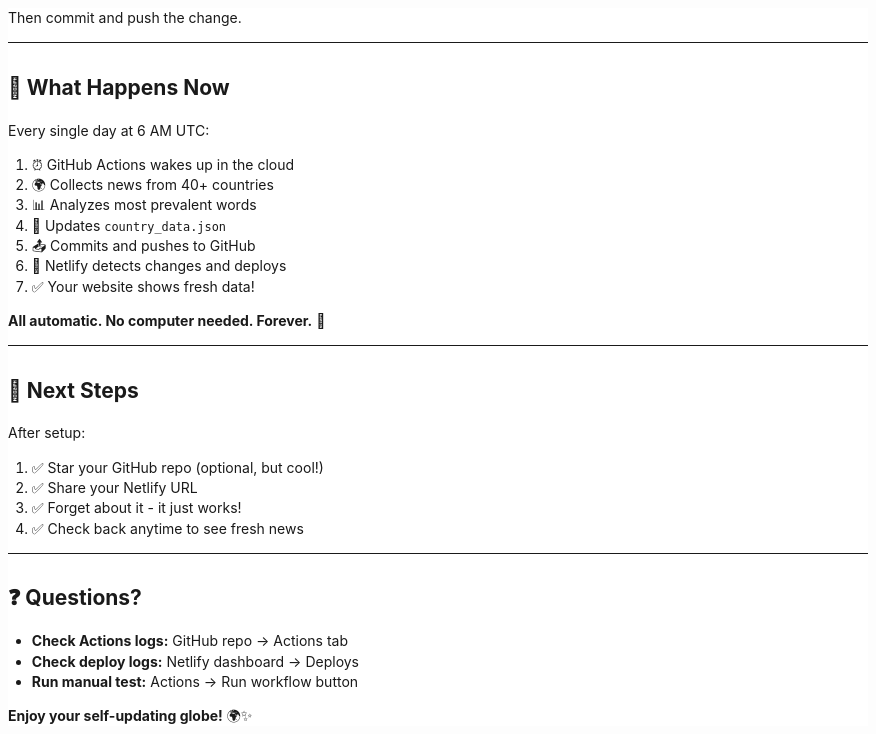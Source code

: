 Then commit and push the change.

---

## 🎉 What Happens Now

Every single day at 6 AM UTC:

1. ⏰ GitHub Actions wakes up in the cloud
2. 🌍 Collects news from 40+ countries
3. 📊 Analyzes most prevalent words
4. 💾 Updates `country_data.json`
5. 📤 Commits and pushes to GitHub
6. 🚀 Netlify detects changes and deploys
7. ✅ Your website shows fresh data!

**All automatic. No computer needed. Forever.** 🚀

---

## 📱 Next Steps

After setup:
1. ✅ Star your GitHub repo (optional, but cool!)
2. ✅ Share your Netlify URL
3. ✅ Forget about it - it just works!
4. ✅ Check back anytime to see fresh news

---

## ❓ Questions?

- **Check Actions logs:** GitHub repo → Actions tab
- **Check deploy logs:** Netlify dashboard → Deploys
- **Run manual test:** Actions → Run workflow button

**Enjoy your self-updating globe!** 🌍✨

